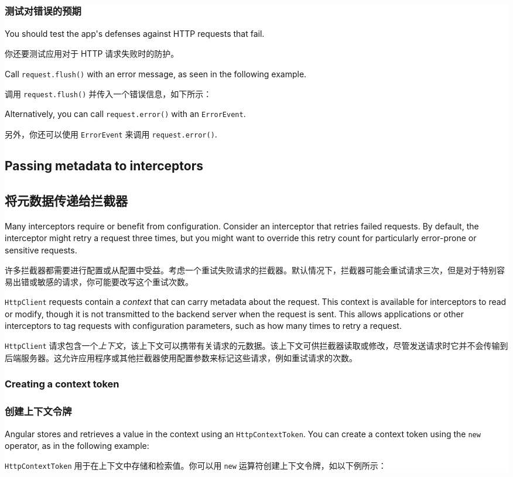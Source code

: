 ### 测试对错误的预期

You should test the app's defenses against HTTP requests that fail.

你还要测试应用对于 HTTP 请求失败时的防护。

Call `request.flush()` with an error message, as seen in the following example.

调用 `request.flush()` 并传入一个错误信息，如下所示：

<code-example
  path="http/src/testing/http-client.spec.ts"
  region="404">
</code-example>

Alternatively, you can call `request.error()` with an `ErrorEvent`.

另外，你还可以使用 `ErrorEvent` 来调用 `request.error()`.

<code-example
  path="http/src/testing/http-client.spec.ts"
  region="network-error">
</code-example>


## Passing metadata to interceptors

## 将元数据传递给拦截器

Many interceptors require or benefit from configuration. Consider an interceptor that retries failed requests.
By default, the interceptor might retry a request three times, but you might want to override this retry count for particularly error-prone or sensitive requests.

许多拦截器都需要进行配置或从配置中受益。考虑一个重试失败请求的拦截器。默认情况下，拦截器可能会重试请求三次，但是对于特别容易出错或敏感的请求，你可能要改写这个重试次数。

`HttpClient` requests contain a _context_ that can carry metadata about the request.
This context is available for interceptors to read or modify, though it is not transmitted to the backend server when the request is sent.
This allows applications or other interceptors to tag requests with configuration parameters, such as how many times to retry a request.

`HttpClient` 请求包含一个*上下文*，该上下文可以携带有关请求的元数据。该上下文可供拦截器读取或修改，尽管发送请求时它并不会传输到后端服务器。这允许应用程序或其他拦截器使用配置参数来标记这些请求，例如重试请求的次数。

### Creating a context token

### 创建上下文令牌

Angular stores and retrieves a value in the context using an `HttpContextToken`.
You can create a context token using the `new` operator, as in the following example:

`HttpContextToken` 用于在上下文中存储和检索值。你可以用 `new` 运算符创建上下文令牌，如以下例所示：

<code-example path="http/src/app/http-interceptors/retry-interceptor.ts" region="context-token" header="creating a context token"></code-example>
